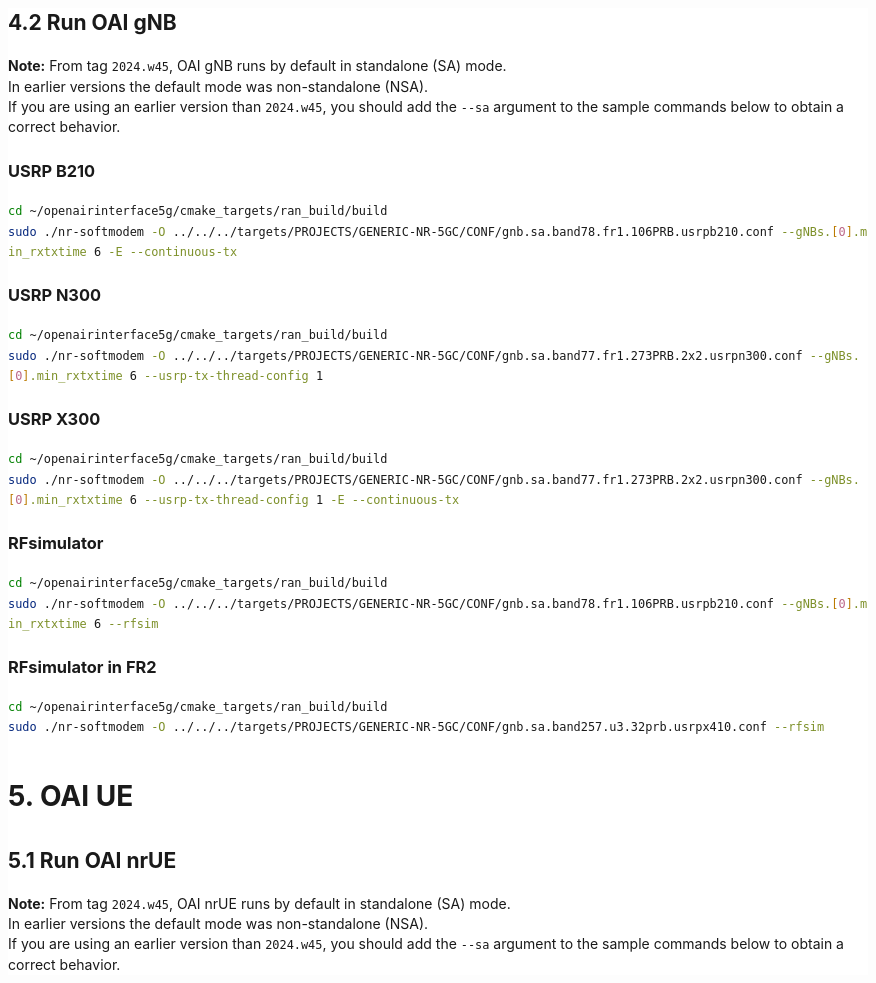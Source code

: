 ## 4.2 Run OAI gNB

**Note:** From tag `2024.w45`, OAI gNB runs by default in standalone (SA) mode.  
In earlier versions the default mode was non-standalone (NSA).  
If you are using an earlier version than `2024.w45`, you should add the `--sa` argument to the sample commands below to obtain a correct behavior.

### USRP B210
```bash
cd ~/openairinterface5g/cmake_targets/ran_build/build
sudo ./nr-softmodem -O ../../../targets/PROJECTS/GENERIC-NR-5GC/CONF/gnb.sa.band78.fr1.106PRB.usrpb210.conf --gNBs.[0].min_rxtxtime 6 -E --continuous-tx
```
### USRP N300
```bash
cd ~/openairinterface5g/cmake_targets/ran_build/build
sudo ./nr-softmodem -O ../../../targets/PROJECTS/GENERIC-NR-5GC/CONF/gnb.sa.band77.fr1.273PRB.2x2.usrpn300.conf --gNBs.[0].min_rxtxtime 6 --usrp-tx-thread-config 1
```

### USRP X300
```bash
cd ~/openairinterface5g/cmake_targets/ran_build/build
sudo ./nr-softmodem -O ../../../targets/PROJECTS/GENERIC-NR-5GC/CONF/gnb.sa.band77.fr1.273PRB.2x2.usrpn300.conf --gNBs.[0].min_rxtxtime 6 --usrp-tx-thread-config 1 -E --continuous-tx
```

### RFsimulator
```bash
cd ~/openairinterface5g/cmake_targets/ran_build/build
sudo ./nr-softmodem -O ../../../targets/PROJECTS/GENERIC-NR-5GC/CONF/gnb.sa.band78.fr1.106PRB.usrpb210.conf --gNBs.[0].min_rxtxtime 6 --rfsim
```

### RFsimulator in FR2
```bash
cd ~/openairinterface5g/cmake_targets/ran_build/build
sudo ./nr-softmodem -O ../../../targets/PROJECTS/GENERIC-NR-5GC/CONF/gnb.sa.band257.u3.32prb.usrpx410.conf --rfsim
```

# 5. OAI UE

## 5.1 Run OAI nrUE

**Note:** From tag `2024.w45`, OAI nrUE runs by default in standalone (SA) mode.  
In earlier versions the default mode was non-standalone (NSA).  
If you are using an earlier version than `2024.w45`, you should add the `--sa` argument to the sample commands below to obtain a correct behavior.

